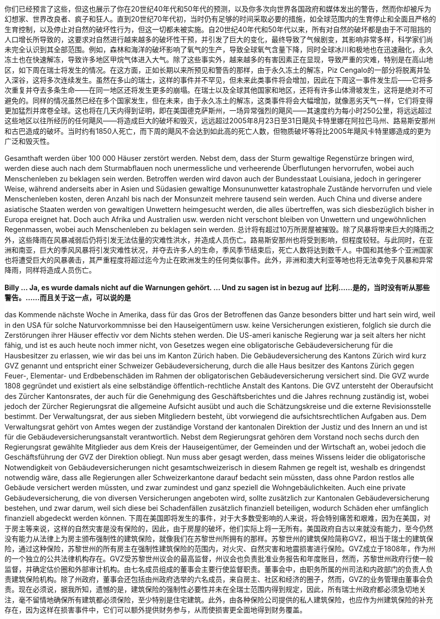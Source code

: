 你们已经预言了这些，但这也展示了你在20世纪40年代和50年代的预测，以及你多次向世界各国政府和媒体发出的警告，然而你却被斥为幻想家、世界改良者、疯子和狂人。直到20世纪70年代初，当时仍有足够的时间采取必要的措施，如全球范围内的生育停止和全面且严格的生育控制，以及停止对自然的破坏性行为，但这一切都未被实施。自20世纪40年代和50年代以来，所有对自然的破坏都是由于不可阻挡的人口增长所导致的，这要求对自然进行越来越多的破坏性干预，并引发了巨大的变化，最终导致了气候剧变，其影响非常多样，科学家们尚未完全认识到其全部范围。例如，森林和海洋的破坏影响了氧气的生产，导致全球氧气含量下降，同时全球冰川和极地也在迅速融化，永久冻土也在快速解冻，导致许多地区甲烷气体进入大气。除了这些事实外，越来越多的有害因素正在显现，导致严重的灾难，特别是在高山地区，如下周在瑞士将发生的情况。在这方面，正如长期以来所预见和警告的那样，由于永久冻土的解冻，Piz Cengalo的一部分将脱离并坠入深谷，这将多次连续发生。虽然在多山的瑞士，这样的事件并不罕见，但未来此类事件将会增加，因此在下周这一事件发生后——它将多次重复并夺去多条生命——在同一地区还将发生更多的崩塌。在瑞士以及全球其他国家和地区，还将有许多山体滑坡发生，这将是绝对不可避免的。同样的情况虽然已经在多个国家发生，但在未来，由于永久冻土的解冻，这类事件将会大幅增加，就像恶劣天气一样，它们将变得更加猛烈并席卷全球。这也将在几天内得到证明，即在美国德克萨斯州，一场异常强烈的飓风——其速度约为每小时250公里，将远远超过这些地区以往所经历的任何飓风——将造成巨大的破坏和毁灭，远远超过2005年8月23日至31日飓风卡特里娜在阿拉巴马州、路易斯安那州和古巴造成的破坏。当时约有1850人死亡，而下周的飓风不会达到如此高的死亡人数，但物质破坏等将比2005年飓风卡特里娜造成的更为广泛和毁灭性。

Gesamthaft werden über 100 000 Häuser zerstört werden. Nebst dem, dass der Sturm gewaltige Regenstürze bringen wird, werden diese auch nach dem Sturmabflauen noch unermessliche und verheerende Überflutungen hervorrufen, wobei auch Menschenleben zu beklagen sein werden. Betroffen werden wird davon auch der Bundesstaat Louisiana, jedoch in geringerer Weise, während anderseits aber in Asien und Südasien gewaltige Monsununwetter katastrophale Zustände hervorrufen und viele Menschenleben kosten, deren Anzahl bis nach der Monsunzeit mehrere tausend sein werden. Auch China und diverse andere asiatische Staaten werden von gewaltigen Unwettern heimgesucht werden, die alles übertreffen, was sich diesbezüglich bisher in Europa ereignet hat. Doch auch Afrika und Australien usw. werden nicht verschont bleiben von Unwettern und ungewöhnlichen Regenmassen, wobei auch Menschenleben zu beklagen sein werden.
总计将有超过10万所房屋被摧毁。除了风暴将带来巨大的降雨之外，这些降雨在风暴减弱后仍将引发无法估量的灾难性洪水，并造成人员伤亡。路易斯安那州也将受到影响，但程度较轻。与此同时，在亚洲和南亚，巨大的季风风暴将引发灾难性状况，并夺去许多人的生命，季风季节结束后，死亡人数将达到数千人。中国和其他多个亚洲国家也将遭受巨大的风暴袭击，其严重程度将超过迄今为止在欧洲发生的任何类似事件。此外，非洲和澳大利亚等地也将无法幸免于风暴和异常降雨，同样将造成人员伤亡。

**Billy      … Ja, es wurde damals nicht auf die Warnungen gehört. … Und zu sagen ist in bezug auf**
**比利……是的，当时没有听从那些警告。……而且关于这一点，可以说的是**

das Kommende nächste Woche in Amerika, dass für das Gros der Betroffenen das Ganze besonders bitter und hart sein wird, weil in den USA für solche Naturvorkommnisse bei den Hauseigentümern usw. keine Versicherungen existieren, folglich sie durch die Zerstörungen ihrer Häuser effectiv vor dem Nichts stehen werden. Die US-ameri kanische Regierung war ja seit alters her nicht fähig, und ist es auch heute noch immer nicht, von Gesetzes wegen eine obligatorische Gebäudeversicherung für die Hausbesitzer zu erlassen, wie wir das bei uns im Kanton Zürich haben. Die Gebäudeversicherung des Kantons Zürich wird kurz GVZ genannt und entspricht einer Schweizer Gebäudeversicherung, durch die alle Haus besitzer des Kantons Zürich gegen Feuer-, Elementar- und Erdbebenschäden im Rahmen der obligatorischen Gebäudeversicherung versichert sind. Die GVZ wurde 1808 gegründet und existiert als eine selbständige öffentlich-rechtliche Anstalt des Kantons. Die GVZ untersteht der Oberaufsicht des Zürcher Kantonsrates, der auch für die Genehmigung des Geschäftsberichtes und die Jahres rechnung zuständig ist, wobei jedoch der Zürcher Regierungsrat die allgemeine Aufsicht ausübt und auch die Schätzungskreise und die externe Revisionsstelle bestimmt. Der Verwaltungsrat, der aus sieben Mitgliedern besteht, übt vorwiegend die aufsichtsrechtlichen Aufgaben aus. Dem Verwaltungsrat gehört von Amtes wegen der zuständige Vorstand der kantonalen Direktion der Justiz und des Innern an und ist für die Gebäudeversicherungsanstalt verantwortlich. Nebst dem Regierungsrat gehören dem Vorstand noch sechs durch den Regierungsrat gewählte Mitglieder aus dem Kreis der Hauseigentümer, der Gemeinden und der Wirtschaft an, wobei jedoch die Geschäftsführung der GVZ der Direktion obliegt. Nun muss aber gesagt werden, dass meines Wissens leider die obligatorische Notwendigkeit von Gebäudeversicherungen nicht gesamtschweizerisch in diesem Rahmen ge regelt ist, weshalb es dringendst notwendig wäre, dass alle Regierungen aller Schweizerkantone darauf bedacht sein müssten, dass ohne Pardon restlos alle Gebäude versichert werden müssten, und zwar zumindest und ganz speziell die Wohngebäulichkeiten. Auch eine private Gebäudeversicherung, die von diversen Versicherungen angeboten wird, sollte zusätzlich zur Kantonalen Gebäudeversicherung bestehen, und zwar darum, weil sich diese bei Schadenfällen zusätzlich finanziell beteiligen, wodurch Schäden eher umfänglich finanziell abgedeckt werden können.
下周在美国即将发生的事件，对于大多数受影响的人来说，将会特别痛苦和艰难，因为在美国，对于房主等来说，这样的自然灾害是没有保险的，因此，由于房屋的破坏，他们实际上将一无所有。美国政府自古以来就没有能力，至今仍然没有能力从法律上为房主颁布强制性的建筑保险，就像我们在苏黎世州所拥有的那样。苏黎世州的建筑保险简称GVZ，相当于瑞士的建筑保险，通过这种保险，苏黎世州的所有房主在强制性建筑保险的范围内，对火灾、自然灾害和地震损害进行保险。GVZ成立于1808年，作为州的一个独立的公共法律机构存在。GVZ受苏黎世州议会的最高监督，州议会也负责批准业务报告和年度账目，然而，苏黎世州政府行使一般监督，并确定估价圈和外部审计机构。由七名成员组成的董事会主要行使监督职责。董事会中，由职务所属的州司法和内政部门的负责人负责建筑保险机构。除了州政府，董事会还包括由州政府选举的六名成员，来自房主、社区和经济的圈子，然而，GVZ的业务管理由董事会负责。现在必须说，据我所知，遗憾的是，建筑保险的强制性必要性并未在全瑞士范围内得到规定，因此，所有瑞士州政府都必须急切地关注，毫不留情地确保所有建筑都必须保险，至少特别是住宅建筑。此外，由各种保险公司提供的私人建筑保险，也应作为州建筑保险的补充存在，因为这样在损害事件中，它们可以额外提供财务参与，从而使损害更全面地得到财务覆盖。
